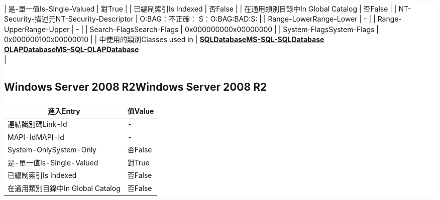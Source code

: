 | <span data-ttu-id="0e36c-210">是-單一值</span><span class="sxs-lookup"><span data-stu-id="0e36c-210">Is-Single-Valued</span></span>       | <span data-ttu-id="0e36c-211">對</span><span class="sxs-lookup"><span data-stu-id="0e36c-211">True</span></span>                                                                                                                          |
| <span data-ttu-id="0e36c-212">已編制索引</span><span class="sxs-lookup"><span data-stu-id="0e36c-212">Is Indexed</span></span>             | <span data-ttu-id="0e36c-213">否</span><span class="sxs-lookup"><span data-stu-id="0e36c-213">False</span></span>                                                                                                                         |
| <span data-ttu-id="0e36c-214">在通用類別目錄中</span><span class="sxs-lookup"><span data-stu-id="0e36c-214">In Global Catalog</span></span>      | <span data-ttu-id="0e36c-215">否</span><span class="sxs-lookup"><span data-stu-id="0e36c-215">False</span></span>                                                                                                                         |
| <span data-ttu-id="0e36c-216">NT-Security-描述元</span><span class="sxs-lookup"><span data-stu-id="0e36c-216">NT-Security-Descriptor</span></span> | <span data-ttu-id="0e36c-217">O:BAG：不正確： S：</span><span class="sxs-lookup"><span data-stu-id="0e36c-217">O:BAG:BAD:S:</span></span>                                                                                                                  |
| <span data-ttu-id="0e36c-218">Range-Lower</span><span class="sxs-lookup"><span data-stu-id="0e36c-218">Range-Lower</span></span>            | \-                                                                                                                            |
| <span data-ttu-id="0e36c-219">Range-Upper</span><span class="sxs-lookup"><span data-stu-id="0e36c-219">Range-Upper</span></span>            | \-                                                                                                                            |
| <span data-ttu-id="0e36c-220">Search-Flags</span><span class="sxs-lookup"><span data-stu-id="0e36c-220">Search-Flags</span></span>           | <span data-ttu-id="0e36c-221">0x00000000</span><span class="sxs-lookup"><span data-stu-id="0e36c-221">0x00000000</span></span>                                                                                                                    |
| <span data-ttu-id="0e36c-222">System-Flags</span><span class="sxs-lookup"><span data-stu-id="0e36c-222">System-Flags</span></span>           | <span data-ttu-id="0e36c-223">0x00000010</span><span class="sxs-lookup"><span data-stu-id="0e36c-223">0x00000010</span></span>                                                                                                                    |
| <span data-ttu-id="0e36c-224">中使用的類別</span><span class="sxs-lookup"><span data-stu-id="0e36c-224">Classes used in</span></span>        | [<span data-ttu-id="0e36c-225">**SQLDatabase**</span><span class="sxs-lookup"><span data-stu-id="0e36c-225">**MS-SQL-SQLDatabase**</span></span>](c-ms-sql-sqldatabase.md)<br/> [<span data-ttu-id="0e36c-226">**OLAPDatabase**</span><span class="sxs-lookup"><span data-stu-id="0e36c-226">**MS-SQL-OLAPDatabase**</span></span>](c-ms-sql-olapdatabase.md)<br/> |



## <a name="windows-server-2008-r2"></a><span data-ttu-id="0e36c-227">Windows Server 2008 R2</span><span class="sxs-lookup"><span data-stu-id="0e36c-227">Windows Server 2008 R2</span></span>



| <span data-ttu-id="0e36c-228">進入</span><span class="sxs-lookup"><span data-stu-id="0e36c-228">Entry</span></span> | <span data-ttu-id="0e36c-229">值</span><span class="sxs-lookup"><span data-stu-id="0e36c-229">Value</span></span> |
|------------------------|-------------------------------------------------------------------------------------------------------------------------------|
| <span data-ttu-id="0e36c-230">連結識別碼</span><span class="sxs-lookup"><span data-stu-id="0e36c-230">Link-Id</span></span>                | \-                                                                                                                            |
| <span data-ttu-id="0e36c-231">MAPI-Id</span><span class="sxs-lookup"><span data-stu-id="0e36c-231">MAPI-Id</span></span>                | \-                                                                                                                            |
| <span data-ttu-id="0e36c-232">System-Only</span><span class="sxs-lookup"><span data-stu-id="0e36c-232">System-Only</span></span>            | <span data-ttu-id="0e36c-233">否</span><span class="sxs-lookup"><span data-stu-id="0e36c-233">False</span></span>                                                                                                                         |
| <span data-ttu-id="0e36c-234">是-單一值</span><span class="sxs-lookup"><span data-stu-id="0e36c-234">Is-Single-Valued</span></span>       | <span data-ttu-id="0e36c-235">對</span><span class="sxs-lookup"><span data-stu-id="0e36c-235">True</span></span>                                                                                                                          |
| <span data-ttu-id="0e36c-236">已編制索引</span><span class="sxs-lookup"><span data-stu-id="0e36c-236">Is Indexed</span></span>             | <span data-ttu-id="0e36c-237">否</span><span class="sxs-lookup"><span data-stu-id="0e36c-237">False</span></span>                                                                                                                         |
| <span data-ttu-id="0e36c-238">在通用類別目錄中</span><span class="sxs-lookup"><span data-stu-id="0e36c-238">In Global Catalog</span></span>      | <span data-ttu-id="0e36c-239">否</span><span class="sxs-lookup"><span data-stu-id="0e36c-239">False</span></span>                                                                                                                         |
